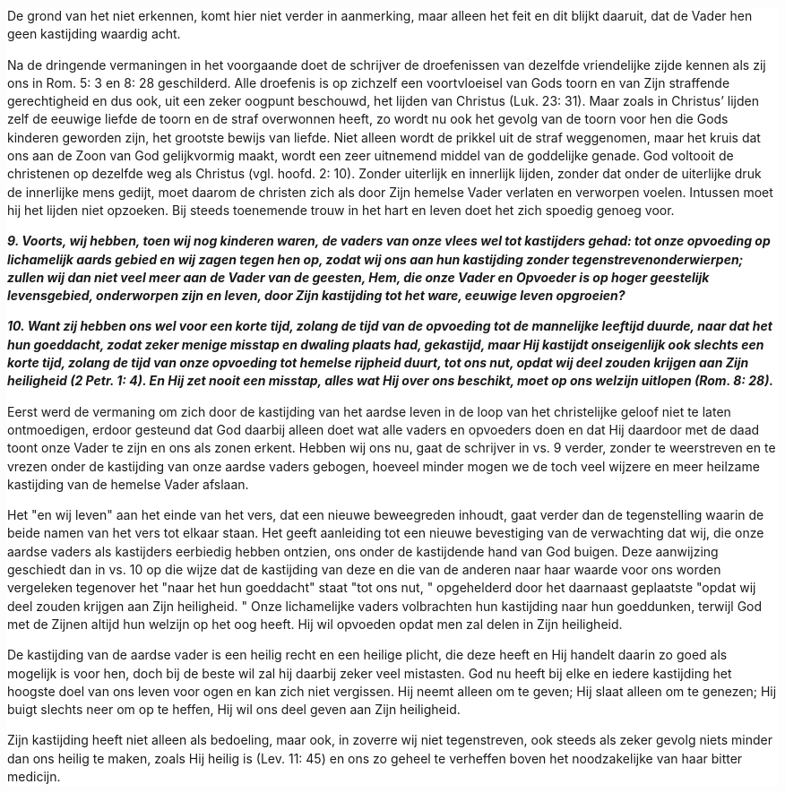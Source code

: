 De grond van het niet erkennen, komt hier niet verder in aanmerking, maar alleen het feit en dit blijkt daaruit, dat de Vader hen geen kastijding waardig acht.

Na de dringende vermaningen in het voorgaande doet de schrijver de droefenissen van dezelfde vriendelijke zijde kennen als zij ons in Rom. 5: 3 en 8: 28 geschilderd. Alle droefenis is op zichzelf een voortvloeisel van Gods toorn en van Zijn straffende gerechtigheid en dus ook, uit een zeker oogpunt beschouwd, het lijden van Christus (Luk. 23: 31). Maar zoals in Christus’ lijden zelf de eeuwige liefde de toorn en de straf overwonnen heeft, zo wordt nu ook het gevolg van de toorn voor hen die Gods kinderen geworden zijn, het grootste bewijs van liefde. Niet alleen wordt de prikkel uit de straf weggenomen, maar het kruis dat ons aan de Zoon van God gelijkvormig maakt, wordt een zeer uitnemend middel van de goddelijke genade. God voltooit de christenen op dezelfde weg als Christus (vgl. hoofd. 2: 10). Zonder uiterlijk en innerlijk lijden, zonder dat onder de uiterlijke druk de innerlijke mens gedijt, moet daarom de christen zich als door Zijn hemelse Vader verlaten en verworpen voelen. Intussen moet hij het lijden niet opzoeken. Bij steeds toenemende trouw in het hart en leven doet het zich spoedig genoeg voor.

***9. Voorts, wij hebben, toen wij nog kinderen waren, de vaders van onze vlees wel tot kastijders gehad: tot onze opvoeding op lichamelijk aards gebied en wij zagen tegen hen op, zodat wij ons aan hun kastijding zonder tegenstrevenonderwierpen; zullen wij dan niet veel meer aan de Vader van de geesten, Hem, die onze Vader en Opvoeder is op hoger geestelijk levensgebied, onderworpen zijn en leven, door Zijn kastijding tot het ware, eeuwige leven opgroeien?***

***10. Want zij hebben ons wel voor een korte tijd, zolang de tijd van de opvoeding tot de mannelijke leeftijd duurde, naar dat het hun goeddacht, zodat zeker menige misstap en dwaling plaats had, gekastijd, maar Hij kastijdt onseigenlijk ook slechts een korte tijd, zolang de tijd van onze opvoeding tot hemelse rijpheid duurt, tot ons nut, opdat wij deel zouden krijgen aan Zijn heiligheid (2 Petr. 1: 4). En Hij zet nooit een misstap, alles wat Hij over ons beschikt, moet op ons welzijn uitlopen (Rom. 8: 28).***

Eerst werd de vermaning om zich door de kastijding van het aardse leven in de loop van het christelijke geloof niet te laten ontmoedigen, erdoor gesteund dat God daarbij alleen doet wat alle vaders en opvoeders doen en dat Hij daardoor met de daad toont onze Vader te zijn en ons als zonen erkent. Hebben wij ons nu, gaat de schrijver in vs. 9 verder, zonder te weerstreven en te vrezen onder de kastijding van onze aardse vaders gebogen, hoeveel minder mogen we de toch veel wijzere en meer heilzame kastijding van de hemelse Vader afslaan.

Het "en wij leven" aan het einde van het vers, dat een nieuwe beweegreden inhoudt, gaat verder dan de tegenstelling waarin de beide namen van het vers tot elkaar staan. Het geeft aanleiding tot een nieuwe bevestiging van de verwachting dat wij, die onze aardse vaders als kastijders eerbiedig hebben ontzien, ons onder de kastijdende hand van God buigen. Deze aanwijzing geschiedt dan in vs. 10 op die wijze dat de kastijding van deze en die van de anderen naar haar waarde voor ons worden vergeleken tegenover het "naar het hun goeddacht" staat "tot ons nut, " opgehelderd door het daarnaast geplaatste "opdat wij deel zouden krijgen aan Zijn heiligheid. " Onze lichamelijke vaders volbrachten hun kastijding naar hun goeddunken, terwijl God met de Zijnen altijd hun welzijn op het oog heeft. Hij wil opvoeden opdat men zal delen in Zijn heiligheid.

De kastijding van de aardse vader is een heilig recht en een heilige plicht, die deze heeft en Hij handelt daarin zo goed als mogelijk is voor hen, doch bij de beste wil zal hij daarbij zeker veel mistasten. God nu heeft bij elke en iedere kastijding het hoogste doel van ons leven voor ogen en kan zich niet vergissen. Hij neemt alleen om te geven; Hij slaat alleen om te genezen; Hij buigt slechts neer om op te heffen, Hij wil ons deel geven aan Zijn heiligheid.

Zijn kastijding heeft niet alleen als bedoeling, maar ook, in zoverre wij niet tegenstreven, ook steeds als zeker gevolg niets minder dan ons heilig te maken, zoals Hij heilig is (Lev. 11: 45) en ons zo geheel te verheffen boven het noodzakelijke van haar bitter medicijn.

